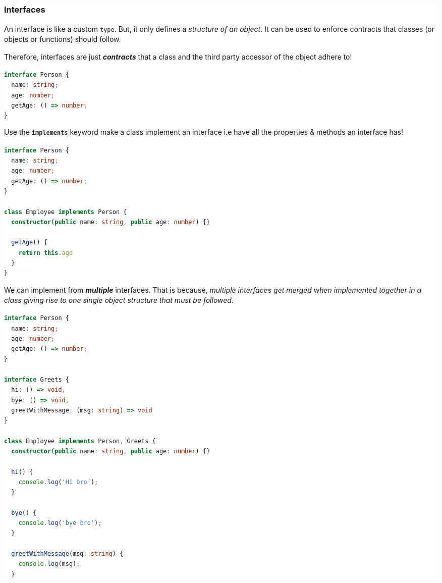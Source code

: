 ### Interfaces

An interface is like a custom `type`. But, it only defines a *structure of an object*. It can be used to enforce contracts that classes (or objects or functions) should follow.

Therefore, interfaces are just ***contracts*** that a class and the third party accessor of the object adhere to!

```typescript
interface Person {
  name: string;
  age: number;
  getAge: () => number;
}
```

Use the **`implements`** keyword make a class implement an interface i.e have all the properties & methods an interface has!

```typescript
interface Person {
  name: string;
  age: number;
  getAge: () => number;
}

class Employee implements Person {
  constructor(public name: string, public age: number) {}

  getAge() {
    return this.age
  }
}
```

We can implement from ***multiple*** interfaces. That is because, *multiple interfaces get merged when implemented together in a class giving rise to one single object structure that must be followed*.

```typescript
interface Person {
  name: string;
  age: number;
  getAge: () => number;
}

interface Greets {
  hi: () => void,
  bye: () => void,
  greetWithMessage: (msg: string) => void
}

class Employee implements Person, Greets {
  constructor(public name: string, public age: number) {}
  
  hi() {
    console.log('Hi bro');
  }
  
  bye() {
    console.log('bye bro');
  }
  
  greetWithMessage(msg: string) {
    console.log(msg);
  }

```
